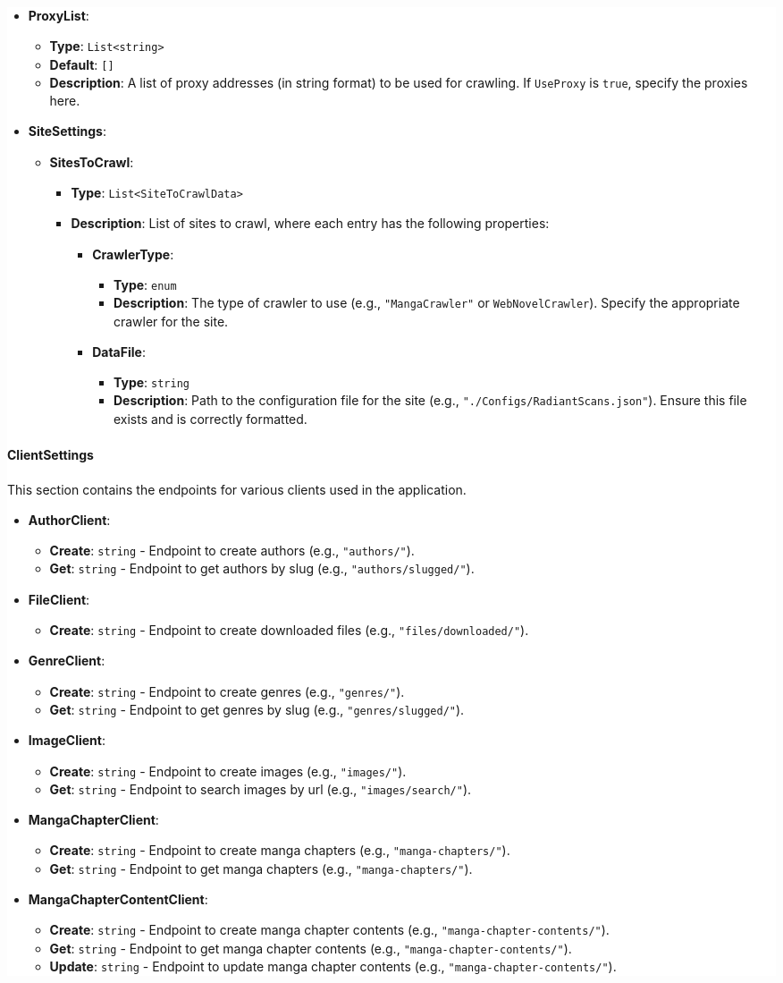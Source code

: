   - **ProxyList**:
    - **Type**: `List<string>`
    - **Default**: `[]`
    - **Description**: A list of proxy addresses (in string format) to be used for crawling. If `UseProxy` is `true`, specify the proxies here.

- **SiteSettings**:

  - **SitesToCrawl**:

    - **Type**: `List<SiteToCrawlData>`
    - **Description**: List of sites to crawl, where each entry has the following properties:

      - **CrawlerType**:

        - **Type**: `enum`
        - **Description**: The type of crawler to use (e.g., `"MangaCrawler"` or `WebNovelCrawler`). Specify the appropriate crawler for the site.

      - **DataFile**:
        - **Type**: `string`
        - **Description**: Path to the configuration file for the site (e.g., `"./Configs/RadiantScans.json"`). Ensure this file exists and is correctly formatted.

#### ClientSettings

This section contains the endpoints for various clients used in the application.

- **AuthorClient**:

  - **Create**: `string` - Endpoint to create authors (e.g., `"authors/"`).
  - **Get**: `string` - Endpoint to get authors by slug (e.g., `"authors/slugged/"`).

- **FileClient**:

  - **Create**: `string` - Endpoint to create downloaded files (e.g., `"files/downloaded/"`).

- **GenreClient**:

  - **Create**: `string` - Endpoint to create genres (e.g., `"genres/"`).
  - **Get**: `string` - Endpoint to get genres by slug (e.g., `"genres/slugged/"`).

- **ImageClient**:

  - **Create**: `string` - Endpoint to create images (e.g., `"images/"`).
  - **Get**: `string` - Endpoint to search images by url (e.g., `"images/search/"`).

- **MangaChapterClient**:

  - **Create**: `string` - Endpoint to create manga chapters (e.g., `"manga-chapters/"`).
  - **Get**: `string` - Endpoint to get manga chapters (e.g., `"manga-chapters/"`).

- **MangaChapterContentClient**:

  - **Create**: `string` - Endpoint to create manga chapter contents (e.g., `"manga-chapter-contents/"`).
  - **Get**: `string` - Endpoint to get manga chapter contents (e.g., `"manga-chapter-contents/"`).
  - **Update**: `string` - Endpoint to update manga chapter contents (e.g., `"manga-chapter-contents/"`).
